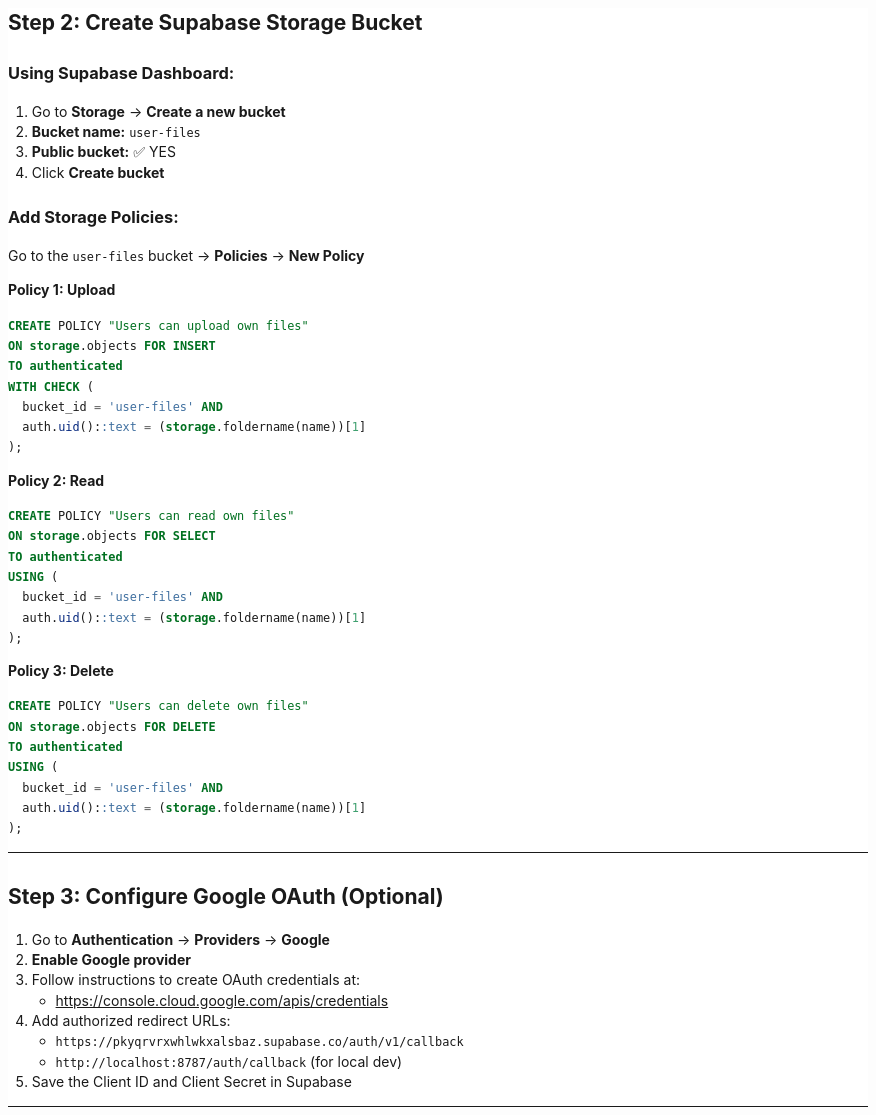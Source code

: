 ## Step 2: Create Supabase Storage Bucket

### Using Supabase Dashboard:

1. Go to **Storage** → **Create a new bucket**
2. **Bucket name:** `user-files`
3. **Public bucket:** ✅ YES
4. Click **Create bucket**

### Add Storage Policies:

Go to the `user-files` bucket → **Policies** → **New Policy**

**Policy 1: Upload**
```sql
CREATE POLICY "Users can upload own files"
ON storage.objects FOR INSERT
TO authenticated
WITH CHECK (
  bucket_id = 'user-files' AND
  auth.uid()::text = (storage.foldername(name))[1]
);
```

**Policy 2: Read**
```sql
CREATE POLICY "Users can read own files"
ON storage.objects FOR SELECT
TO authenticated
USING (
  bucket_id = 'user-files' AND
  auth.uid()::text = (storage.foldername(name))[1]
);
```

**Policy 3: Delete**
```sql
CREATE POLICY "Users can delete own files"
ON storage.objects FOR DELETE
TO authenticated
USING (
  bucket_id = 'user-files' AND
  auth.uid()::text = (storage.foldername(name))[1]
);
```

---

## Step 3: Configure Google OAuth (Optional)

1. Go to **Authentication** → **Providers** → **Google**
2. **Enable Google provider**
3. Follow instructions to create OAuth credentials at:
   - https://console.cloud.google.com/apis/credentials
4. Add authorized redirect URLs:
   - `https://pkyqrvrxwhlwkxalsbaz.supabase.co/auth/v1/callback`
   - `http://localhost:8787/auth/callback` (for local dev)
5. Save the Client ID and Client Secret in Supabase

---